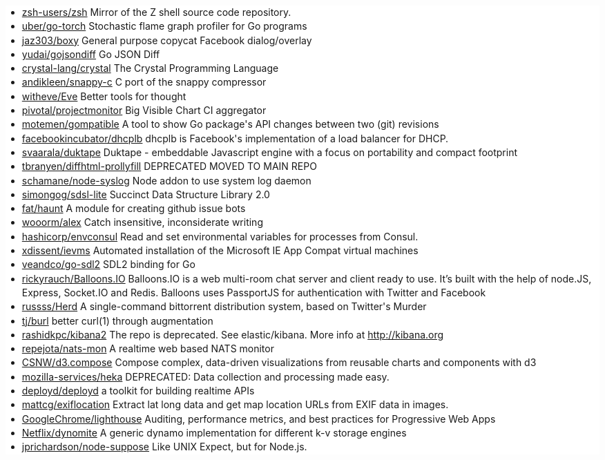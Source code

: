 - [zsh-users/zsh](https://github.com/zsh-users/zsh)
  Mirror of the Z shell source code repository.
- [uber/go-torch](https://github.com/uber/go-torch)
  Stochastic flame graph profiler for Go programs
- [jaz303/boxy](https://github.com/jaz303/boxy)
  General purpose copycat Facebook dialog/overlay
- [yudai/gojsondiff](https://github.com/yudai/gojsondiff)
  Go JSON Diff
- [crystal-lang/crystal](https://github.com/crystal-lang/crystal)
  The Crystal Programming Language
- [andikleen/snappy-c](https://github.com/andikleen/snappy-c)
  C port of the snappy compressor
- [witheve/Eve](https://github.com/witheve/Eve)
  Better tools for thought
- [pivotal/projectmonitor](https://github.com/pivotal/projectmonitor)
  Big Visible Chart CI aggregator
- [motemen/gompatible](https://github.com/motemen/gompatible)
  A tool to show Go package's API changes between two (git) revisions
- [facebookincubator/dhcplb](https://github.com/facebookincubator/dhcplb)
  dhcplb is Facebook's implementation of a load balancer for DHCP.
- [svaarala/duktape](https://github.com/svaarala/duktape)
  Duktape - embeddable Javascript engine with a focus on portability and compact footprint
- [tbranyen/diffhtml-prollyfill](https://github.com/tbranyen/diffhtml-prollyfill)
  DEPRECATED MOVED TO MAIN REPO
- [schamane/node-syslog](https://github.com/schamane/node-syslog)
  Node addon to use system log daemon
- [simongog/sdsl-lite](https://github.com/simongog/sdsl-lite)
  Succinct Data Structure Library 2.0
- [fat/haunt](https://github.com/fat/haunt)
  A module for creating github issue bots
- [wooorm/alex](https://github.com/wooorm/alex)
  Catch insensitive, inconsiderate writing
- [hashicorp/envconsul](https://github.com/hashicorp/envconsul)
  Read and set environmental variables for processes from Consul.
- [xdissent/ievms](https://github.com/xdissent/ievms)
  Automated installation of the Microsoft IE App Compat virtual machines
- [veandco/go-sdl2](https://github.com/veandco/go-sdl2)
  SDL2 binding for Go
- [rickyrauch/Balloons.IO](https://github.com/rickyrauch/Balloons.IO)
  Balloons.IO is a web multi-room chat server and client ready to use. It’s built with the help of node.JS, Express, Socket.IO and Redis. Balloons uses PassportJS for authentication with Twitter and Facebook
- [russss/Herd](https://github.com/russss/Herd)
  A single-command bittorrent distribution system, based on Twitter's Murder
- [tj/burl](https://github.com/tj/burl)
  better curl(1) through augmentation
- [rashidkpc/kibana2](https://github.com/rashidkpc/kibana2)
  The repo is deprecated. See elastic/kibana. More info at http://kibana.org
- [repejota/nats-mon](https://github.com/repejota/nats-mon)
  A realtime web based NATS monitor
- [CSNW/d3.compose](https://github.com/CSNW/d3.compose)
  Compose complex, data-driven visualizations from reusable charts and components with d3
- [mozilla-services/heka](https://github.com/mozilla-services/heka)
  DEPRECATED: Data collection and processing made easy.
- [deployd/deployd](https://github.com/deployd/deployd)
  a toolkit for building realtime APIs
- [mattcg/exiflocation](https://github.com/mattcg/exiflocation)
  Extract lat long data and get map location URLs from EXIF data in images.
- [GoogleChrome/lighthouse](https://github.com/GoogleChrome/lighthouse)
  Auditing, performance metrics, and best practices for Progressive Web Apps
- [Netflix/dynomite](https://github.com/Netflix/dynomite)
  A generic dynamo implementation for different k-v storage engines
- [jprichardson/node-suppose](https://github.com/jprichardson/node-suppose)
  Like UNIX Expect, but for Node.js.